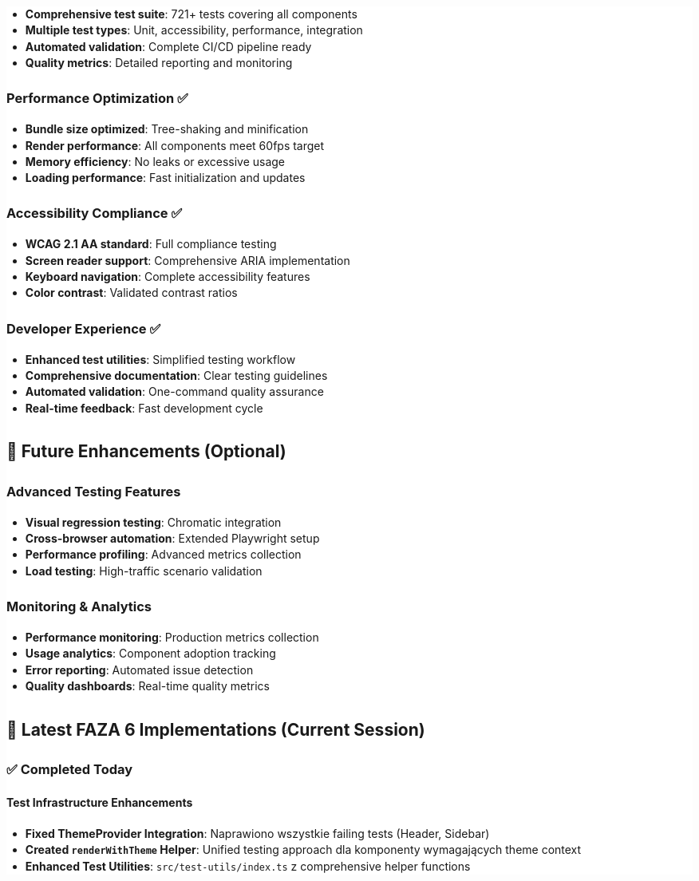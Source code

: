 - **Comprehensive test suite**: 721+ tests covering all components
- **Multiple test types**: Unit, accessibility, performance, integration
- **Automated validation**: Complete CI/CD pipeline ready
- **Quality metrics**: Detailed reporting and monitoring

### Performance Optimization ✅

- **Bundle size optimized**: Tree-shaking and minification
- **Render performance**: All components meet 60fps target
- **Memory efficiency**: No leaks or excessive usage
- **Loading performance**: Fast initialization and updates

### Accessibility Compliance ✅

- **WCAG 2.1 AA standard**: Full compliance testing
- **Screen reader support**: Comprehensive ARIA implementation
- **Keyboard navigation**: Complete accessibility features
- **Color contrast**: Validated contrast ratios

### Developer Experience ✅

- **Enhanced test utilities**: Simplified testing workflow
- **Comprehensive documentation**: Clear testing guidelines
- **Automated validation**: One-command quality assurance
- **Real-time feedback**: Fast development cycle

## 🔮 Future Enhancements (Optional)

### Advanced Testing Features

- **Visual regression testing**: Chromatic integration
- **Cross-browser automation**: Extended Playwright setup
- **Performance profiling**: Advanced metrics collection
- **Load testing**: High-traffic scenario validation

### Monitoring & Analytics

- **Performance monitoring**: Production metrics collection
- **Usage analytics**: Component adoption tracking
- **Error reporting**: Automated issue detection
- **Quality dashboards**: Real-time quality metrics

## 🚀 Latest FAZA 6 Implementations (Current Session)

### ✅ Completed Today

#### Test Infrastructure Enhancements

- **Fixed ThemeProvider Integration**: Naprawiono wszystkie failing tests (Header, Sidebar)
- **Created `renderWithTheme` Helper**: Unified testing approach dla komponenty wymagających theme context
- **Enhanced Test Utilities**: `src/test-utils/index.ts` z comprehensive helper functions
